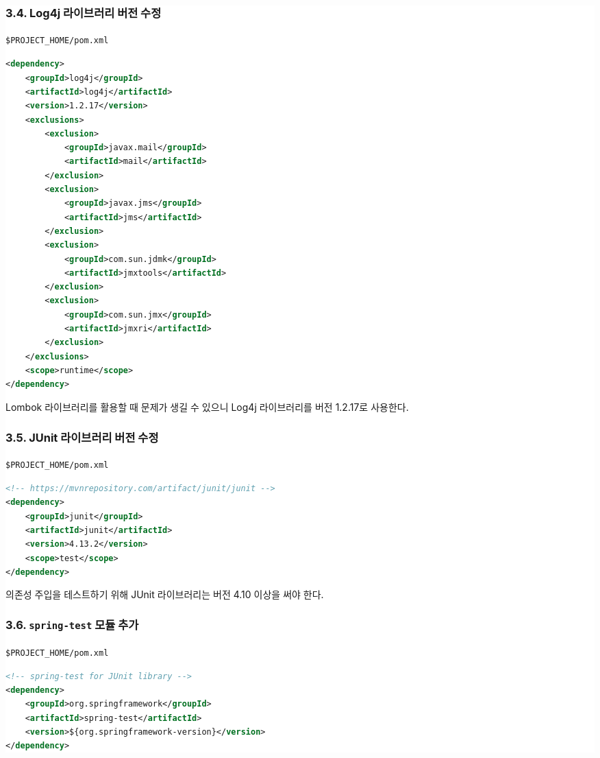 ### 3.4. Log4j 라이브러리 버전 수정

`$PROJECT_HOME/pom.xml`

```xml
<dependency>
    <groupId>log4j</groupId>
    <artifactId>log4j</artifactId>
    <version>1.2.17</version>
    <exclusions>
        <exclusion>
            <groupId>javax.mail</groupId>
            <artifactId>mail</artifactId>
        </exclusion>
        <exclusion>
            <groupId>javax.jms</groupId>
            <artifactId>jms</artifactId>
        </exclusion>
        <exclusion>
            <groupId>com.sun.jdmk</groupId>
            <artifactId>jmxtools</artifactId>
        </exclusion>
        <exclusion>
            <groupId>com.sun.jmx</groupId>
            <artifactId>jmxri</artifactId>
        </exclusion>
    </exclusions>
    <scope>runtime</scope>
</dependency>
```

Lombok 라이브러리를 활용할 때 문제가 생길 수 있으니 Log4j 라이브러리를 버전 1.2.17로 사용한다.

### 3.5. JUnit 라이브러리 버전 수정

`$PROJECT_HOME/pom.xml`

```xml
<!-- https://mvnrepository.com/artifact/junit/junit -->
<dependency>
    <groupId>junit</groupId>
    <artifactId>junit</artifactId>
    <version>4.13.2</version>
    <scope>test</scope>
</dependency>
```

의존성 주입을 테스트하기 위해 JUnit 라이브러리는 버전 4.10 이상을 써야 한다.

### 3.6. `spring-test` 모듈 추가

`$PROJECT_HOME/pom.xml`

```xml
<!-- spring-test for JUnit library -->
<dependency>
    <groupId>org.springframework</groupId>
    <artifactId>spring-test</artifactId>
    <version>${org.springframework-version}</version>
</dependency>
```
